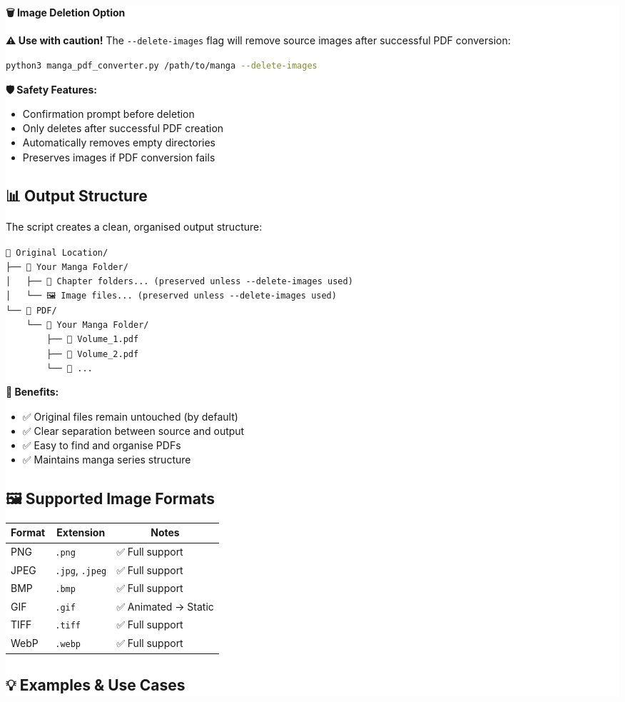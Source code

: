 #### 🗑️ Image Deletion Option

**⚠️ Use with caution!** The `--delete-images` flag will remove source images after successful PDF conversion:

```bash
python3 manga_pdf_converter.py /path/to/manga --delete-images
```

**🛡️ Safety Features:**
- Confirmation prompt before deletion
- Only deletes after successful PDF creation
- Automatically removes empty directories
- Preserves images if PDF conversion fails

## 📊 Output Structure

The script creates a clean, organised output structure:

```
📁 Original Location/
├── 📁 Your Manga Folder/
│   ├── 📁 Chapter folders... (preserved unless --delete-images used)
│   └── 🖼️ Image files... (preserved unless --delete-images used)
└── 📁 PDF/
    └── 📁 Your Manga Folder/
        ├── 📄 Volume_1.pdf
        ├── 📄 Volume_2.pdf
        └── 📄 ...
```

**🎯 Benefits:**
- ✅ Original files remain untouched (by default)
- ✅ Clear separation between source and output
- ✅ Easy to find and organise PDFs
- ✅ Maintains manga series structure

## 🖼️ Supported Image Formats

| Format | Extension | Notes |
|--------|-----------|-------|
| PNG | `.png` | ✅ Full support |
| JPEG | `.jpg`, `.jpeg` | ✅ Full support |
| BMP | `.bmp` | ✅ Full support |
| GIF | `.gif` | ✅ Animated → Static |
| TIFF | `.tiff` | ✅ Full support |
| WebP | `.webp` | ✅ Full support |

## 💡 Examples & Use Cases
